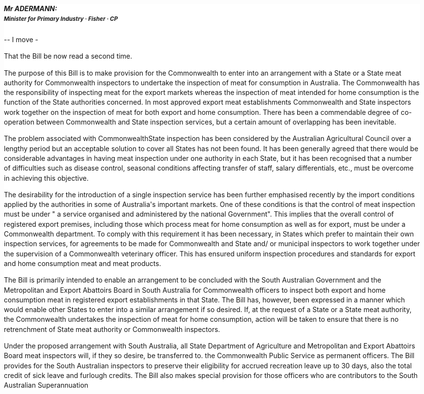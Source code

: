 ##### Mr ADERMANN:<br><small class="text-muted">Minister for Primary Industry &middot; Fisher &middot; CP</small>

-- I move - 

That the Bill be now read a second time. 

The purpose of this Bill is to make provision for the Commonwealth to enter into an
            arrangement with a State or a State meat authority for Commonwealth inspectors to
            undertake the inspection of meat for consumption in Australia. The Commonwealth has the
            responsibility of inspecting meat for the export markets whereas the inspection of meat
            intended for home consumption is the function of the State authorities concerned. In
            most approved export meat establishments Commonwealth and State inspectors work together
            on the inspection of meat for both export and home consumption. There has been a
            commendable degree of co-operation between Commonwealth and State inspection services,
            but a certain amount of overlapping has been inevitable. 

The problem associated with CommonwealthState inspection has been considered by the
            Australian Agricultural Council over a lengthy period but an acceptable solution to
            cover all States has not been found. It has been generally agreed that there would be
            considerable advantages in having meat inspection under one authority in each State, but
            it has been recognised that a number of difficulties such as disease control, seasonal
            conditions affecting transfer of staff, salary differentials, etc., must be overcome in
            achieving this objective. 

The desirability for the introduction of a single inspection service has been
            further emphasised recently by the import conditions applied by the authorities in some
            of Australia's important markets. One of these conditions is that the control of
            meat inspection must be under " a service organised and administered by the national
            Government". This implies that the overall control of registered export premises,
            including those which process meat for home consumption as well as for export, must be
            under a Commonwealth department. To comply with this requirement it has been necessary,
            in States which prefer to maintain their own inspection services, for agreements to be
            made for Commonwealth and State and/ or municipal inspectors to work together under the
            supervision of a Commonwealth veterinary officer. This has ensured uniform inspection
            procedures and standards for export and home consumption meat and meat products. 

The Bill is primarily intended to enable an arrangement to be concluded with the
            South Australian Government and the Metropolitan and Export Abattoirs Board in South
            Australia for Commonwealth officers to inspect both export and home consumption meat in
            registered export establishments in that State. The Bill has, however, been expressed in
            a manner which would enable other States to enter into a similar arrangement if so
            desired. If, at the request of a State or a State meat authority, the Commonwealth
            undertakes the inspection of meat for home consumption, action will be taken to ensure
            that there is no retrenchment of State meat authority or Commonwealth inspectors. 

Under the proposed arrangement with South Australia, all State Department of
            Agriculture and Metropolitan and Export Abattoirs Board meat inspectors will, if they so
            desire, be transferred to. the Commonwealth Public Service as permanent officers. The
            Bill provides for the South Australian inspectors to preserve their eligibility for
            accrued recreation leave up to 30 days, also the total credit of sick leave and furlough
            credits. The Bill also makes special provision for those officers who are contributors
            to the South Australian Superannuation 
